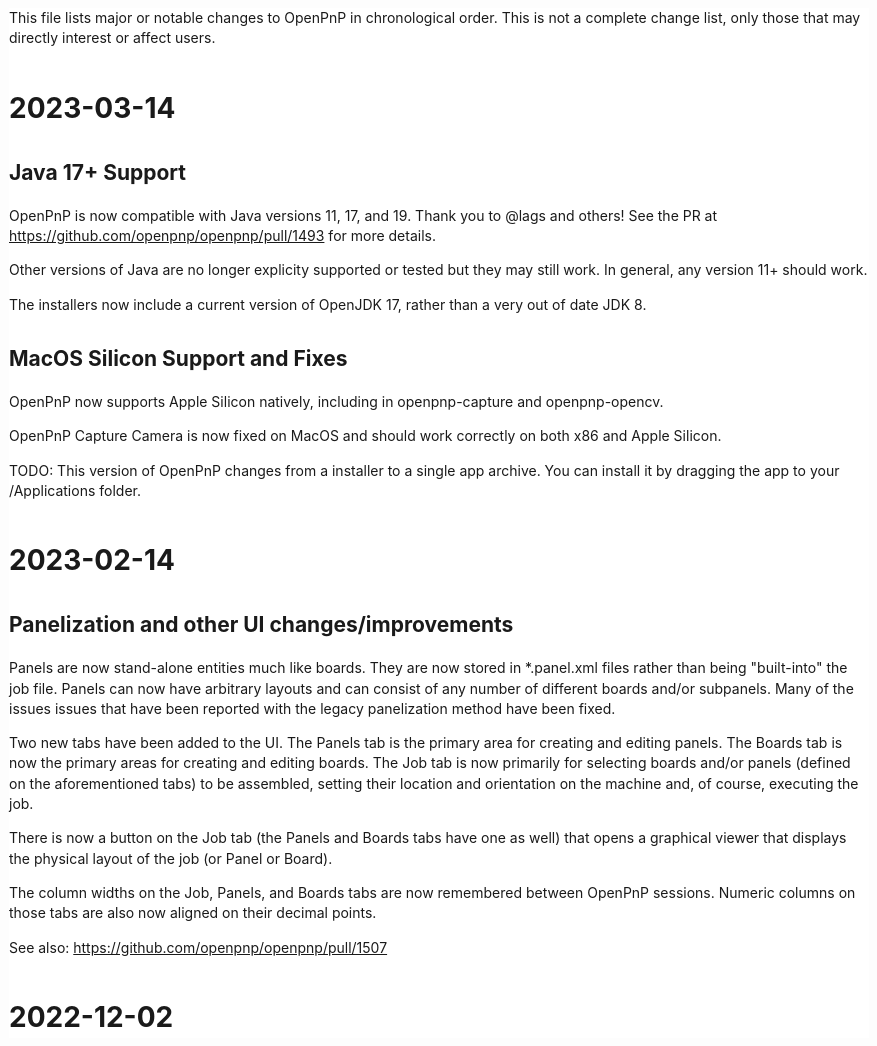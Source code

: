 This file lists major or notable changes to OpenPnP in chronological order. This is not
a complete change list, only those that may directly interest or affect users.

# 2023-03-14

## Java 17+ Support

OpenPnP is now compatible with Java versions 11, 17, and 19. Thank you to @lags
and others! See the PR at https://github.com/openpnp/openpnp/pull/1493 for more
details.

Other versions of Java are no longer explicity supported or tested but they may
still work. In general, any version 11+ should work.

The installers now include a current version of OpenJDK 17, rather than a very
out of date JDK 8.

## MacOS Silicon Support and Fixes

OpenPnP now supports Apple Silicon natively, including in openpnp-capture and
openpnp-opencv.

OpenPnP Capture Camera is now fixed on MacOS and should work correctly on both
x86 and Apple Silicon.

TODO: This version of OpenPnP changes from a installer to a single app archive.
You can install it by dragging the app to your /Applications folder.

# 2023-02-14

## Panelization and other UI changes/improvements

Panels are now stand-alone entities much like boards. They are now stored in *.panel.xml files
rather than being "built-into" the job file. Panels can now have arbitrary layouts and can consist
of any number of different boards and/or subpanels. Many of the issues issues that have been
reported with the legacy panelization method have been fixed.

Two new tabs have been added to the UI. The Panels tab is the primary area for creating and editing
panels. The Boards tab is now the primary areas for creating and editing boards. The Job tab is now
primarily for selecting boards and/or panels (defined on the aforementioned tabs) to be assembled, 
setting their location and orientation on the machine and, of course, executing the job.

There is now a button on the Job tab (the Panels and Boards tabs have one as well) that opens a 
graphical viewer that displays the physical layout of the job (or Panel or Board).

The column widths on the Job, Panels, and Boards tabs are now remembered between OpenPnP sessions.
Numeric columns on those tabs are also now aligned on their decimal points. 

See also:
https://github.com/openpnp/openpnp/pull/1507

# 2022-12-02
